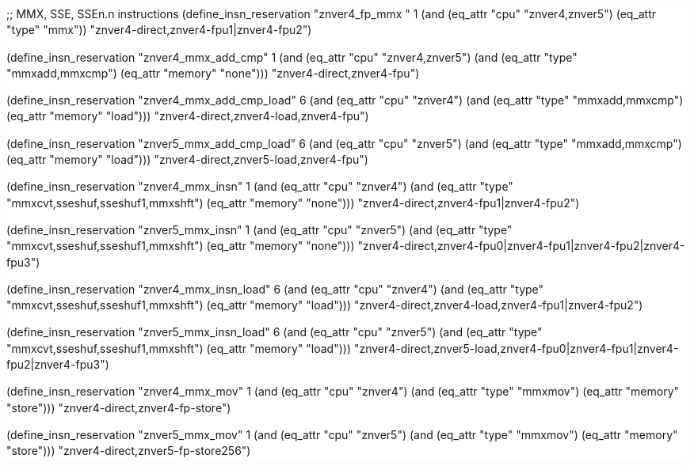 ;; MMX, SSE, SSEn.n instructions
(define_insn_reservation "znver4_fp_mmx	" 1
			 (and (eq_attr "cpu" "znver4,znver5")
			      (eq_attr "type" "mmx"))
			 "znver4-direct,znver4-fpu1|znver4-fpu2")

(define_insn_reservation "znver4_mmx_add_cmp" 1
			 (and (eq_attr "cpu" "znver4,znver5")
			      (and (eq_attr "type" "mmxadd,mmxcmp")
				   (eq_attr "memory" "none")))
			 "znver4-direct,znver4-fpu")

(define_insn_reservation "znver4_mmx_add_cmp_load" 6
			 (and (eq_attr "cpu" "znver4")
			      (and (eq_attr "type" "mmxadd,mmxcmp")
				   (eq_attr "memory" "load")))
			 "znver4-direct,znver4-load,znver4-fpu")

(define_insn_reservation "znver5_mmx_add_cmp_load" 6
			 (and (eq_attr "cpu" "znver5")
			      (and (eq_attr "type" "mmxadd,mmxcmp")
				   (eq_attr "memory" "load")))
			 "znver4-direct,znver5-load,znver4-fpu")

(define_insn_reservation "znver4_mmx_insn" 1
			 (and (eq_attr "cpu" "znver4")
			      (and (eq_attr "type" "mmxcvt,sseshuf,sseshuf1,mmxshft")
				   (eq_attr "memory" "none")))
			 "znver4-direct,znver4-fpu1|znver4-fpu2")

(define_insn_reservation "znver5_mmx_insn" 1
			 (and (eq_attr "cpu" "znver5")
			      (and (eq_attr "type" "mmxcvt,sseshuf,sseshuf1,mmxshft")
				   (eq_attr "memory" "none")))
			 "znver4-direct,znver4-fpu0|znver4-fpu1|znver4-fpu2|znver4-fpu3")

(define_insn_reservation "znver4_mmx_insn_load" 6
			 (and (eq_attr "cpu" "znver4")
			      (and (eq_attr "type" "mmxcvt,sseshuf,sseshuf1,mmxshft")
				   (eq_attr "memory" "load")))
			 "znver4-direct,znver4-load,znver4-fpu1|znver4-fpu2")

(define_insn_reservation "znver5_mmx_insn_load" 6
			 (and (eq_attr "cpu" "znver5")
			      (and (eq_attr "type" "mmxcvt,sseshuf,sseshuf1,mmxshft")
				   (eq_attr "memory" "load")))
			 "znver4-direct,znver5-load,znver4-fpu0|znver4-fpu1|znver4-fpu2|znver4-fpu3")

(define_insn_reservation "znver4_mmx_mov" 1
			 (and (eq_attr "cpu" "znver4")
			      (and (eq_attr "type" "mmxmov")
				   (eq_attr "memory" "store")))
			 "znver4-direct,znver4-fp-store")

(define_insn_reservation "znver5_mmx_mov" 1
			 (and (eq_attr "cpu" "znver5")
			      (and (eq_attr "type" "mmxmov")
				   (eq_attr "memory" "store")))
			 "znver4-direct,znver5-fp-store256")
